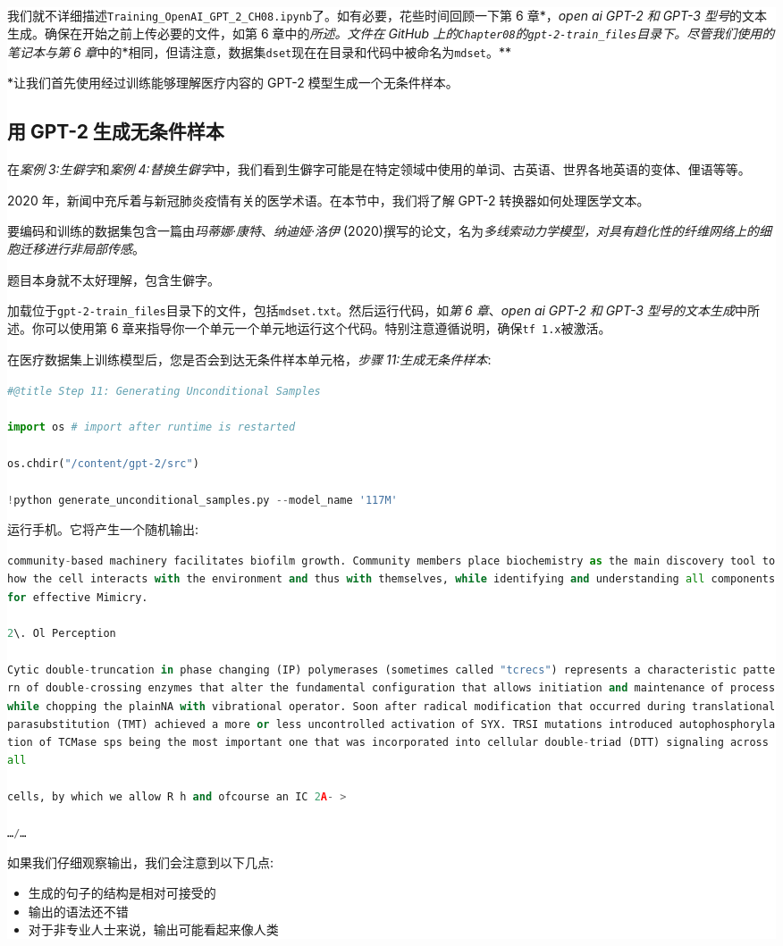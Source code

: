 我们就不详细描述`Training_OpenAI_GPT_2_CH08.ipynb`了。如有必要，花些时间回顾一下第 6 章*，*open ai GPT-2 和 GPT-3 型号*的文本生成。确保在开始之前上传必要的文件，如第 6 章中的*所述。文件在 GitHub 上的`Chapter08`的`gpt-2-train_files`目录下。尽管我们使用的笔记本与第 6 章*中的*相同，但请注意，数据集`dset`现在在目录和代码中被命名为`mdset`。**

 *让我们首先使用经过训练能够理解医疗内容的 GPT-2 模型生成一个无条件样本。

## 用 GPT-2 生成无条件样本

在*案例 3:生僻字*和*案例 4:替换生僻字*中，我们看到生僻字可能是在特定领域中使用的单词、古英语、世界各地英语的变体、俚语等等。

2020 年，新闻中充斥着与新冠肺炎疫情有关的医学术语。在本节中，我们将了解 GPT-2 转换器如何处理医学文本。

要编码和训练的数据集包含一篇由*玛蒂娜·康特*、*纳迪娅·洛伊* (2020)撰写的论文，名为*多线索动力学模型，对具有趋化性的纤维网络上的细胞迁移进行非局部传感*。

题目本身就不太好理解，包含生僻字。

加载位于`gpt-2-train_files`目录下的文件，包括`mdset.txt`。然后运行代码，如*第 6 章*、*open ai GPT-2 和 GPT-3 型号的文本生成*中所述。你可以使用第 6 章来指导你一个单元一个单元地运行这个代码。特别注意遵循说明，确保`tf 1.x`被激活。

在医疗数据集上训练模型后，您是否会到达无条件样本单元格，*步骤 11:生成无条件样本*:

```py
#@title Step 11: Generating Unconditional Samples

import os # import after runtime is restarted

os.chdir("/content/gpt-2/src")

!python generate_unconditional_samples.py --model_name '117M' 
```

运行手机。它将产生一个随机输出:

```py
community-based machinery facilitates biofilm growth. Community members place biochemistry as the main discovery tool to how the cell interacts with the environment and thus with themselves, while identifying and understanding all components for effective Mimicry.

2\. Ol Perception

Cytic double-truncation in phase changing (IP) polymerases (sometimes called "tcrecs") represents a characteristic pattern of double-crossing enzymes that alter the fundamental configuration that allows initiation and maintenance of process while chopping the plainNA with vibrational operator. Soon after radical modification that occurred during translational parasubstitution (TMT) achieved a more or less uncontrolled activation of SYX. TRSI mutations introduced autophosphorylation of TCMase sps being the most important one that was incorporated into cellular double-triad (DTT) signaling across all

cells, by which we allow R h and ofcourse an IC 2A- >

…/… 
```

如果我们仔细观察输出，我们会注意到以下几点:

*   生成的句子的结构是相对可接受的
*   输出的语法还不错
*   对于非专业人士来说，输出可能看起来像人类
